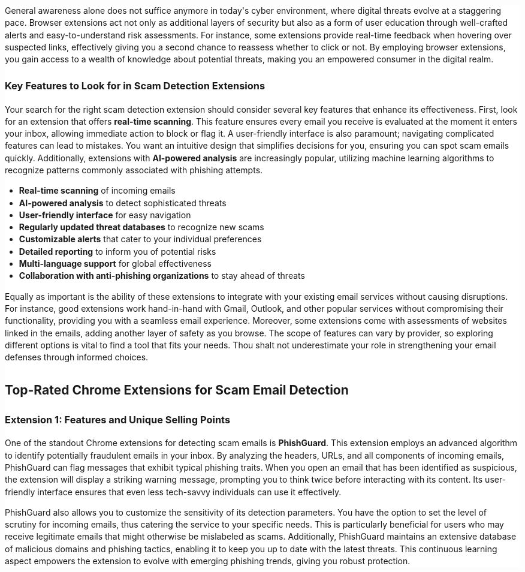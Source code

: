 <p>General awareness alone does not suffice anymore in today's cyber environment, where digital threats evolve at a staggering pace. Browser extensions act not only as additional layers of security but also as a form of user education through well-crafted alerts and easy-to-understand risk assessments. For instance, some extensions provide real-time feedback when hovering over suspected links, effectively giving you a second chance to reassess whether to click or not. By employing browser extensions, you gain access to a wealth of knowledge about potential threats, making you an empowered consumer in the digital realm.</p>

<h3>Key Features to Look for in Scam Detection Extensions</h3>
<p>Your search for the right scam detection extension should consider several key features that enhance its effectiveness. First, look for an extension that offers <strong>real-time scanning</strong>. This feature ensures every email you receive is evaluated at the moment it enters your inbox, allowing immediate action to block or flag it. A user-friendly interface is also paramount; navigating complicated features can lead to mistakes. You want an intuitive design that simplifies decisions for you, ensuring you can spot scam emails quickly. Additionally, extensions with <strong>AI-powered analysis</strong> are increasingly popular, utilizing machine learning algorithms to recognize patterns commonly associated with phishing attempts.</p>

<ul>
<li><strong>Real-time scanning</strong> of incoming emails</li>
<li><strong>AI-powered analysis</strong> to detect sophisticated threats</li>
<li><strong>User-friendly interface</strong> for easy navigation</li>
<li><strong>Regularly updated threat databases</strong> to recognize new scams</li>
<li><strong>Customizable alerts</strong> that cater to your individual preferences</li>
<li><strong>Detailed reporting</strong> to inform you of potential risks</li>
<li><strong>Multi-language support</strong> for global effectiveness</li>
<li><strong>Collaboration with anti-phishing organizations</strong> to stay ahead of threats</li>
</ul>

<p>Equally as important is the ability of these extensions to integrate with your existing email services without causing disruptions. For instance, good extensions work hand-in-hand with Gmail, Outlook, and other popular services without compromising their functionality, providing you with a seamless email experience. Moreover, some extensions come with assessments of websites linked in the emails, adding another layer of safety as you browse. The scope of features can vary by provider, so exploring different options is vital to find a tool that fits your needs. Thou shalt not underestimate your role in strengthening your email defenses through informed choices.</p></p><p></p><p><h2>Top-Rated Chrome Extensions for Scam Email Detection</h2>

<h3>Extension 1: Features and Unique Selling Points</h3>
<p>One of the standout Chrome extensions for detecting scam emails is <strong>PhishGuard</strong>. This extension employs an advanced algorithm to identify potentially fraudulent emails in your inbox. By analyzing the headers, URLs, and all components of incoming emails, PhishGuard can flag messages that exhibit typical phishing traits. When you open an email that has been identified as suspicious, the extension will display a striking warning message, prompting you to think twice before interacting with its content. Its user-friendly interface ensures that even less tech-savvy individuals can use it effectively.</p>

<p>PhishGuard also allows you to customize the sensitivity of its detection parameters. You have the option to set the level of scrutiny for incoming emails, thus catering the service to your specific needs. This is particularly beneficial for users who may receive legitimate emails that might otherwise be mislabeled as scams. Additionally, PhishGuard maintains an extensive database of malicious domains and phishing tactics, enabling it to keep you up to date with the latest threats. This continuous learning aspect empowers the extension to evolve with emerging phishing trends, giving you robust protection.</p>

